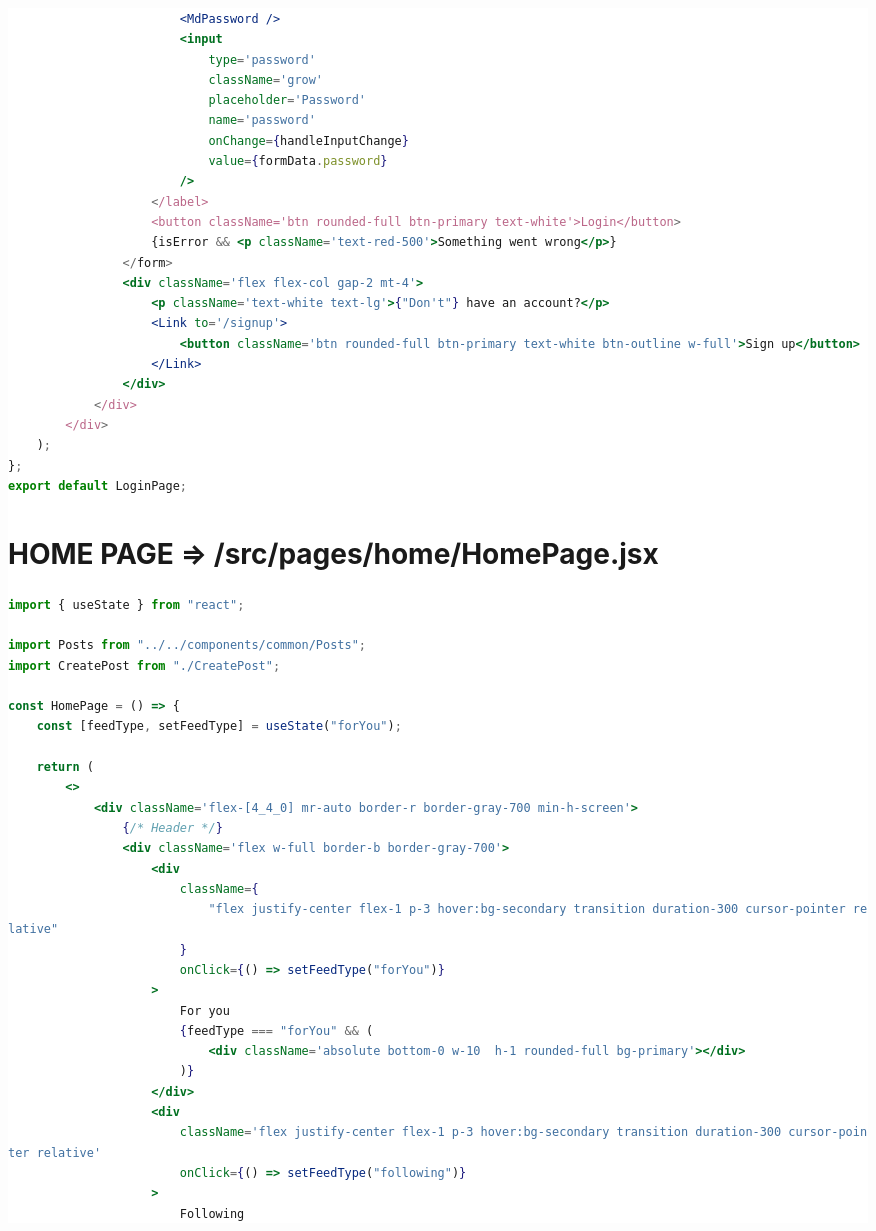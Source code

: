 ```jsx
						<MdPassword />
						<input
							type='password'
							className='grow'
							placeholder='Password'
							name='password'
							onChange={handleInputChange}
							value={formData.password}
						/>
					</label>
					<button className='btn rounded-full btn-primary text-white'>Login</button>
					{isError && <p className='text-red-500'>Something went wrong</p>}
				</form>
				<div className='flex flex-col gap-2 mt-4'>
					<p className='text-white text-lg'>{"Don't"} have an account?</p>
					<Link to='/signup'>
						<button className='btn rounded-full btn-primary text-white btn-outline w-full'>Sign up</button>
					</Link>
				</div>
			</div>
		</div>
	);
};
export default LoginPage;
```

# HOME PAGE => /src/pages/home/HomePage.jsx

```jsx
import { useState } from "react";

import Posts from "../../components/common/Posts";
import CreatePost from "./CreatePost";

const HomePage = () => {
	const [feedType, setFeedType] = useState("forYou");

	return (
		<>
			<div className='flex-[4_4_0] mr-auto border-r border-gray-700 min-h-screen'>
				{/* Header */}
				<div className='flex w-full border-b border-gray-700'>
					<div
						className={
							"flex justify-center flex-1 p-3 hover:bg-secondary transition duration-300 cursor-pointer relative"
						}
						onClick={() => setFeedType("forYou")}
					>
						For you
						{feedType === "forYou" && (
							<div className='absolute bottom-0 w-10  h-1 rounded-full bg-primary'></div>
						)}
					</div>
					<div
						className='flex justify-center flex-1 p-3 hover:bg-secondary transition duration-300 cursor-pointer relative'
						onClick={() => setFeedType("following")}
					>
						Following
```